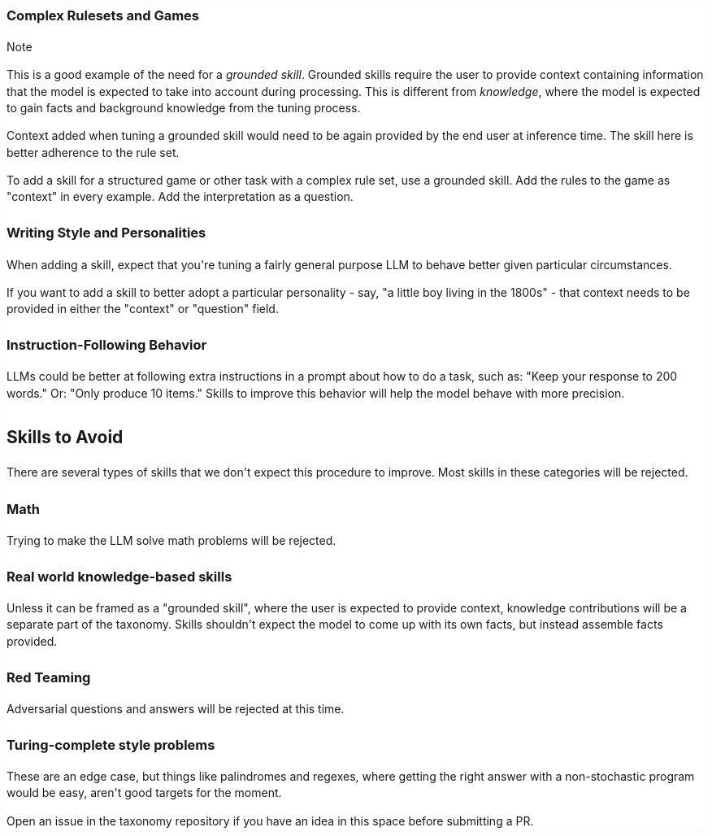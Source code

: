 ### Complex Rulesets and Games

> [!NOTE]
> This is a good example of the need for a _grounded skill_. Grounded skills require the user to provide context containing information that the model is expected to take into account during processing. This is different from _knowledge_, where the model is expected to gain facts and background knowledge from the tuning process.
> 
> Context added when tuning a grounded skill would need to be again provided by the end user at inference time. The skill here is better adherence to the rule set.
 
To add a skill for a structured game or other task with a complex rule set, use a grounded skill. Add the rules to the game as "context" in every example. Add the interpretation as a question.
### Writing Style and Personalities

When adding a skill, expect that you're tuning a fairly general purpose LLM to behave better given particular circumstances.

If you want to add a skill to better adopt a particular personality - say, "a little boy living in the 1800s" - that context needs to be provided in either the "context" or "question" field.

### Instruction-Following Behavior

LLMs could be better at following extra instructions in a prompt about how to do a task, such as: "Keep your response to 200 words." Or: "Only produce 10 items." Skills to improve this behavior will help the model behave with more precision.

## Skills to Avoid

There are several types of skills that we don't expect this procedure to improve. Most skills in these categories will be rejected.

### Math

Trying to make the LLM solve math problems will be rejected.

### Real world knowledge-based skills

Unless it can be framed as a "grounded skill", where the user is expected to provide context, knowledge contributions will be a separate part of the taxonomy. Skills shouldn't expect the model to come up with its own facts, but instead assemble facts provided.

### Red Teaming

Adversarial questions and answers will be rejected at this time.

### Turing-complete style problems

These are an edge case, but things like palindromes and regexes, where getting the right answer with a non-stochastic program would be easy, aren't good targets for the moment.

Open an issue in the taxonomy repository if you have an idea in this space before submitting a PR.
